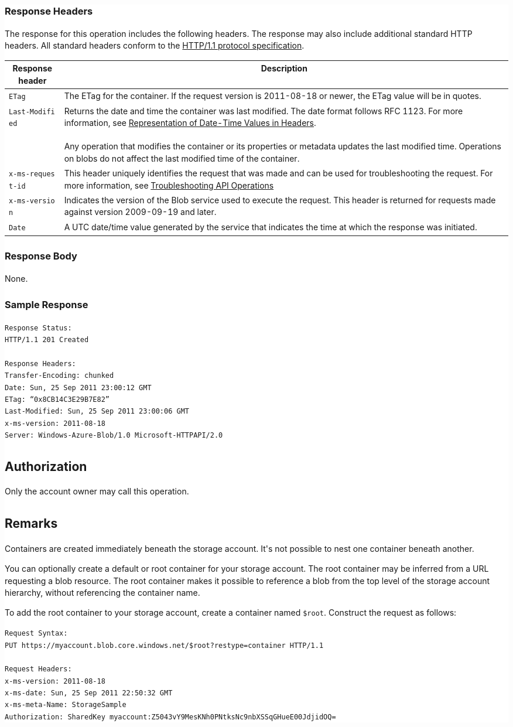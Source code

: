 ### Response Headers  
 The response for this operation includes the following headers. The response may also include additional standard HTTP headers. All standard headers conform to the [HTTP/1.1 protocol specification](http://go.microsoft.com/fwlink/?linkid=150478).  
  
|Response header|Description|  
|---------------------|-----------------|  
|`ETag`|The ETag for the container. If the request version is 2011-08-18 or newer, the ETag value will be in quotes.|  
|`Last-Modified`|Returns the date and time the container was last modified. The date format follows RFC 1123. For more information, see [Representation of Date-Time Values in Headers](../fileservices/Representation-of-Date-Time-Values-in-Headers.md).<br /><br /> Any operation that modifies the container or its properties or metadata updates the last modified time. Operations on blobs do not affect the last modified time of the container.|  
|`x-ms-request-id`|This header uniquely identifies the request that was made and can be used for troubleshooting the request. For more information, see [Troubleshooting API Operations](../fileservices/Troubleshooting-API-Operations.md)|  
|`x-ms-version`|Indicates the version of the Blob service used to execute the request. This header is returned for requests made against version 2009-09-19 and later.|  
|`Date`|A UTC date/time value generated by the service that indicates the time at which the response was initiated.|  
  
### Response Body  
 None.  
  
### Sample Response  
  
```  
Response Status:  
HTTP/1.1 201 Created  
  
Response Headers:  
Transfer-Encoding: chunked  
Date: Sun, 25 Sep 2011 23:00:12 GMT  
ETag: “0x8CB14C3E29B7E82”  
Last-Modified: Sun, 25 Sep 2011 23:00:06 GMT  
x-ms-version: 2011-08-18  
Server: Windows-Azure-Blob/1.0 Microsoft-HTTPAPI/2.0  
```  
  
## Authorization  
 Only the account owner may call this operation.  
  
## Remarks  
 Containers are created immediately beneath the storage account. It's not possible to nest one container beneath another.  
  
 You can optionally create a default or root container for your storage account. The root container may be inferred from a URL requesting a blob resource. The root container makes it possible to reference a blob from the top level of the storage account hierarchy, without referencing the container name.  
  
 To add the root container to your storage account, create a container named `$root`. Construct the request as follows:  
  
```  
Request Syntax:  
PUT https://myaccount.blob.core.windows.net/$root?restype=container HTTP/1.1  
  
Request Headers:  
x-ms-version: 2011-08-18  
x-ms-date: Sun, 25 Sep 2011 22:50:32 GMT  
x-ms-meta-Name: StorageSample  
Authorization: SharedKey myaccount:Z5043vY9MesKNh0PNtksNc9nbXSSqGHueE00JdjidOQ=  
```  
  